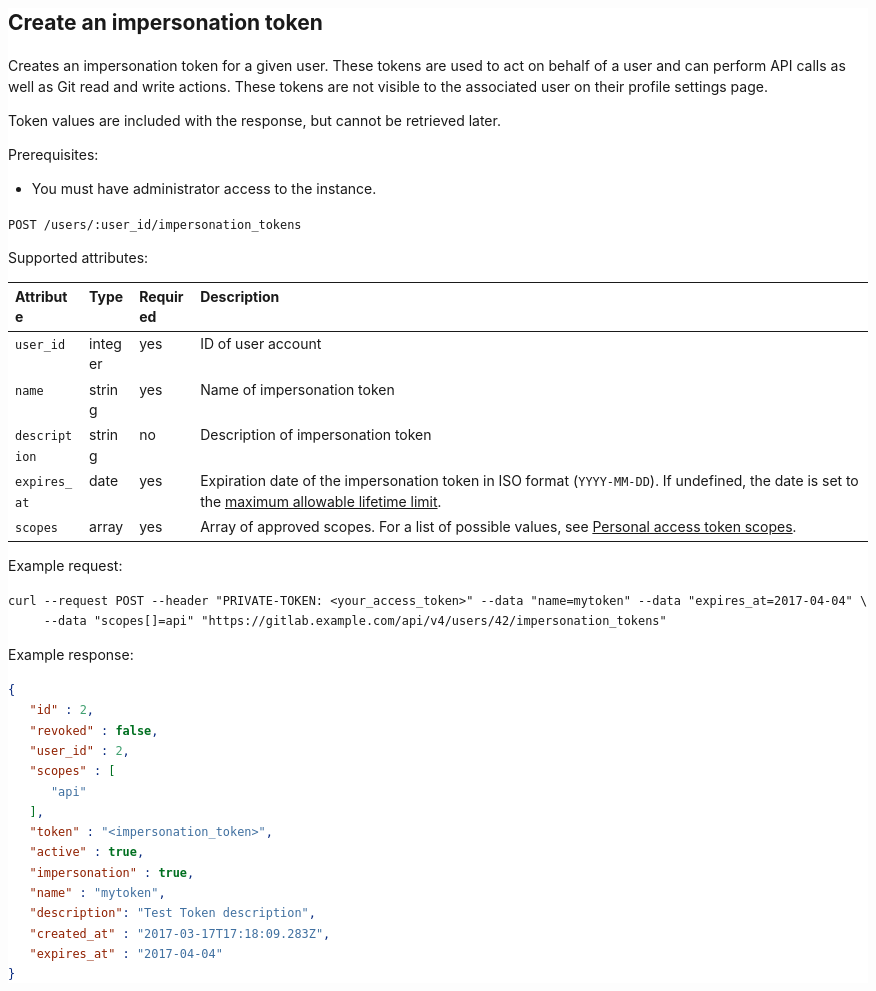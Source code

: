 ## Create an impersonation token

Creates an impersonation token for a given user. These tokens are used to act on behalf of a user and can perform API calls as well as Git read and write actions. These tokens are not visible to the associated user on their profile settings page.

Token values are included with the response, but cannot be retrieved later.

Prerequisites:

- You must have administrator access to the instance.

```plaintext
POST /users/:user_id/impersonation_tokens
```

Supported attributes:

| Attribute    | Type    | Required | Description |
|:-------------|:--------|:---------|:------------|
| `user_id`    | integer | yes      | ID of user account |
| `name`       | string  | yes      | Name of impersonation token |
| `description`| string  | no       | Description of impersonation token |
| `expires_at` | date    | yes      | Expiration date of the impersonation token in ISO format (`YYYY-MM-DD`). If undefined, the date is set to the [maximum allowable lifetime limit](../user/profile/personal_access_tokens.md#access-token-expiration). |
| `scopes`     | array   | yes      | Array of approved scopes. For a list of possible values, see [Personal access token scopes](../user/profile/personal_access_tokens.md#personal-access-token-scopes).  |

Example request:

```shell
curl --request POST --header "PRIVATE-TOKEN: <your_access_token>" --data "name=mytoken" --data "expires_at=2017-04-04" \
     --data "scopes[]=api" "https://gitlab.example.com/api/v4/users/42/impersonation_tokens"
```

Example response:

```json
{
   "id" : 2,
   "revoked" : false,
   "user_id" : 2,
   "scopes" : [
      "api"
   ],
   "token" : "<impersonation_token>",
   "active" : true,
   "impersonation" : true,
   "name" : "mytoken",
   "description": "Test Token description",
   "created_at" : "2017-03-17T17:18:09.283Z",
   "expires_at" : "2017-04-04"
}
```
